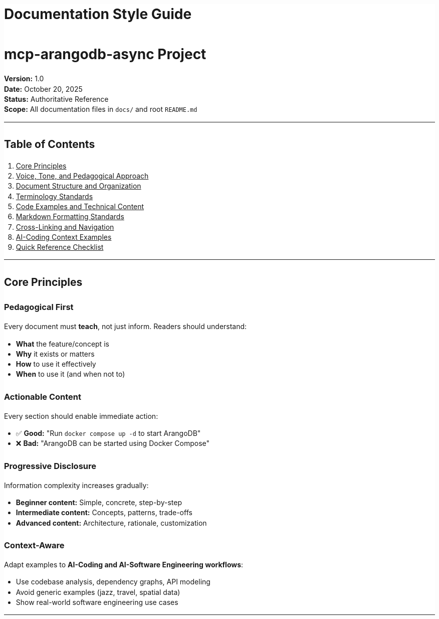 # Documentation Style Guide
# mcp-arangodb-async Project

**Version:** 1.0  
**Date:** October 20, 2025  
**Status:** Authoritative Reference  
**Scope:** All documentation files in `docs/` and root `README.md`

---

## Table of Contents

1. [Core Principles](#core-principles)
2. [Voice, Tone, and Pedagogical Approach](#voice-tone-and-pedagogical-approach)
3. [Document Structure and Organization](#document-structure-and-organization)
4. [Terminology Standards](#terminology-standards)
5. [Code Examples and Technical Content](#code-examples-and-technical-content)
6. [Markdown Formatting Standards](#markdown-formatting-standards)
7. [Cross-Linking and Navigation](#cross-linking-and-navigation)
8. [AI-Coding Context Examples](#ai-coding-context-examples)
9. [Quick Reference Checklist](#quick-reference-checklist)

---

## Core Principles

### Pedagogical First
Every document must **teach**, not just inform. Readers should understand:
- **What** the feature/concept is
- **Why** it exists or matters
- **How** to use it effectively
- **When** to use it (and when not to)

### Actionable Content
Every section should enable immediate action:
- ✅ **Good:** "Run `docker compose up -d` to start ArangoDB"
- ❌ **Bad:** "ArangoDB can be started using Docker Compose"

### Progressive Disclosure
Information complexity increases gradually:
- **Beginner content:** Simple, concrete, step-by-step
- **Intermediate content:** Concepts, patterns, trade-offs
- **Advanced content:** Architecture, rationale, customization

### Context-Aware
Adapt examples to **AI-Coding and AI-Software Engineering workflows**:
- Use codebase analysis, dependency graphs, API modeling
- Avoid generic examples (jazz, travel, spatial data)
- Show real-world software engineering use cases

---
